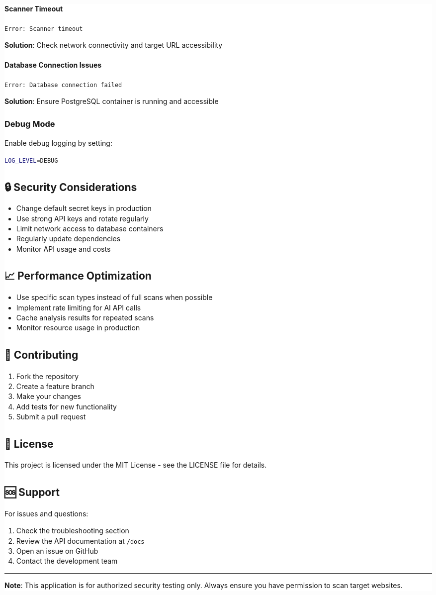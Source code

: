 #### Scanner Timeout
```
Error: Scanner timeout
```
**Solution**: Check network connectivity and target URL accessibility

#### Database Connection Issues
```
Error: Database connection failed
```
**Solution**: Ensure PostgreSQL container is running and accessible

### Debug Mode

Enable debug logging by setting:
```bash
LOG_LEVEL=DEBUG
```

## 🔒 Security Considerations

- Change default secret keys in production
- Use strong API keys and rotate regularly
- Limit network access to database containers
- Regularly update dependencies
- Monitor API usage and costs

## 📈 Performance Optimization

- Use specific scan types instead of full scans when possible
- Implement rate limiting for AI API calls
- Cache analysis results for repeated scans
- Monitor resource usage in production

## 🤝 Contributing

1. Fork the repository
2. Create a feature branch
3. Make your changes
4. Add tests for new functionality
5. Submit a pull request

## 📄 License

This project is licensed under the MIT License - see the LICENSE file for details.

## 🆘 Support

For issues and questions:
1. Check the troubleshooting section
2. Review the API documentation at `/docs`
3. Open an issue on GitHub
4. Contact the development team

---

**Note**: This application is for authorized security testing only. Always ensure you have permission to scan target websites.